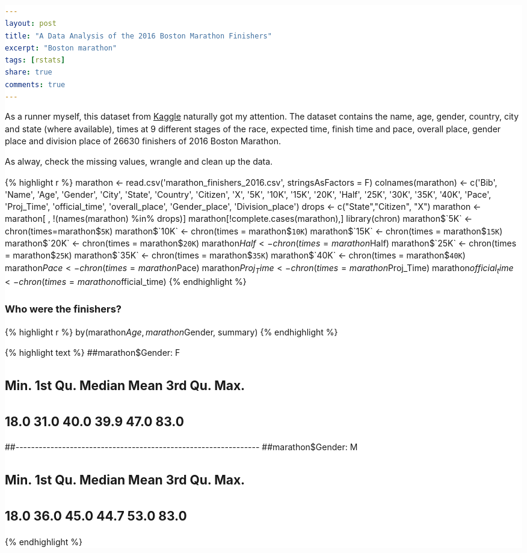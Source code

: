 ```yaml
---
layout: post
title: "A Data Analysis of the 2016 Boston Marathon Finishers"
excerpt: "Boston marathon"
tags: [rstats]
share: true
comments: true
---
```


As a runner myself, this dataset from [Kaggle](https://www.kaggle.com/) naturally got my attention. The dataset contains the name, age, gender, country, city and state (where available), times at 9 different stages of the race, expected time, finish time and pace, overall place, gender place and division place of 26630 finishers of 2016 Boston Marathon. 

As alway, check the missing values, wrangle and clean up the data. 

{% highlight r %}
marathon <- read.csv('marathon_finishers_2016.csv', stringsAsFactors = F)
colnames(marathon) <- c('Bib', 'Name', 'Age', 'Gender', 'City', 'State', 'Country', 'Citizen', 'X', '5K', '10K', '15K', '20K', 'Half', '25K', '30K', '35K', '40K', 'Pace', 'Proj_Time', 'official_time', 'overall_place', 'Gender_place', 'Division_place')
drops <- c("State","Citizen", "X")
marathon <- marathon[ , !(names(marathon) %in% drops)]
marathon[!complete.cases(marathon),]
library(chron)
marathon$`5K` <- chron(times=marathon$`5K`)
marathon$`10K` <- chron(times = marathon$`10K`)
marathon$`15K` <- chron(times = marathon$`15K`)
marathon$`20K` <- chron(times = marathon$`20K`)
marathon$Half <- chron(times = marathon$Half)
marathon$`25K` <- chron(times = marathon$`25K`)
marathon$`35K` <- chron(times = marathon$`35K`)
marathon$`40K` <- chron(times = marathon$`40K`)
marathon$Pace <- chron(times = marathon$Pace)
marathon$Proj_Time <- chron(times = marathon$Proj_Time)
marathon$official_time <- chron(times = marathon$official_time)
{% endhighlight %}

### Who were the finishers?

{% highlight r %}
by(marathon$Age, marathon$Gender, summary)
{% endhighlight %}

{% highlight text %}
##marathon$Gender: F
##   Min. 1st Qu.  Median    Mean 3rd Qu.    Max. 
##   18.0    31.0    40.0    39.9    47.0    83.0 
##--------------------------------------------------------------- 
##marathon$Gender: M
##   Min. 1st Qu.  Median    Mean 3rd Qu.    Max. 
##   18.0    36.0    45.0    44.7    53.0    83.0
{% endhighlight %}
